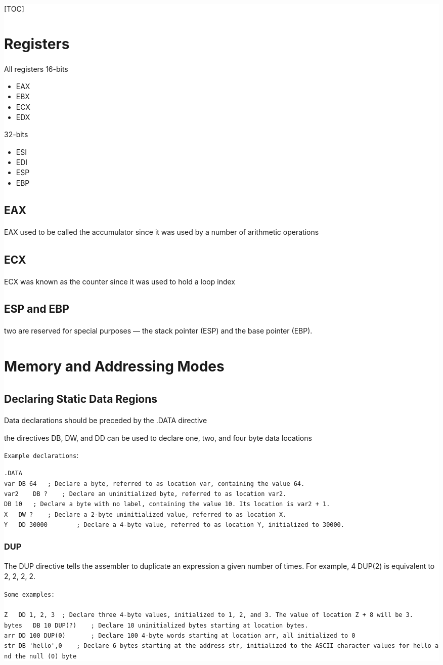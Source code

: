 [TOC]
# Registers
All registers
16-bits
- EAX
- EBX
- ECX
- EDX

32-bits

- ESI
- EDI
- ESP
- EBP
## EAX
 EAX used to be called the accumulator since it was used by a number of arithmetic operations

## ECX
ECX was known as the counter since it was used to hold a loop index

## ESP and EBP 
two are reserved for special purposes — the stack pointer (ESP) and the base pointer (EBP).

# Memory and Addressing Modes
## Declaring Static Data Regions
Data declarations should be preceded by the .DATA directive

the directives DB, DW, and DD can be used to declare one, two, and four byte data locations

`Example declarations`:
```
.DATA			
var	DB 64  	; Declare a byte, referred to as location var, containing the value 64.
var2	DB ?	; Declare an uninitialized byte, referred to as location var2.
DB 10	; Declare a byte with no label, containing the value 10. Its location is var2 + 1.
X	DW ?	; Declare a 2-byte uninitialized value, referred to as location X.
Y	DD 30000    	; Declare a 4-byte value, referred to as location Y, initialized to 30000.
```
### DUP
The DUP directive tells the assembler to duplicate an expression a given number of times. For example, 4 DUP(2) is equivalent to 2, 2, 2, 2.
```
Some examples:

Z	DD 1, 2, 3	; Declare three 4-byte values, initialized to 1, 2, and 3. The value of location Z + 8 will be 3.
bytes  	DB 10 DUP(?)	; Declare 10 uninitialized bytes starting at location bytes.
arr	DD 100 DUP(0)    	; Declare 100 4-byte words starting at location arr, all initialized to 0
str	DB 'hello',0	; Declare 6 bytes starting at the address str, initialized to the ASCII character values for hello and the null (0) byte
```
